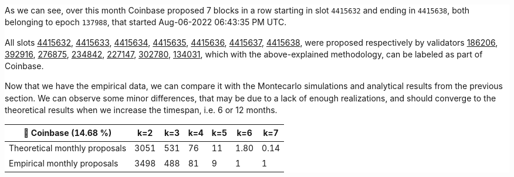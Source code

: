 
As we can see, over this month Coinbase proposed 7 blocks in a row starting in slot `4415632` and ending in `4415638`, both belonging to epoch `137988`, that started Aug-06-2022 06:43:35 PM UTC.

All slots [4415632](https://beaconcha.in/slot/4415632), [4415633](https://beaconcha.in/slot/4415633), [4415634](https://beaconcha.in/slot/4415634), [4415635](https://beaconcha.in/slot/4415635), [4415636](https://beaconcha.in/slot/4415636), [4415637](https://beaconcha.in/slot/4415637), [4415638](https://beaconcha.in/slot/4415638), were proposed respectively by validators [186206](https://beaconcha.in/validator/186206), [392916](https://beaconcha.in/validator/392916), [276875](https://beaconcha.in/validator/276875), [234842](https://beaconcha.in/validator/234842), [227147](https://beaconcha.in/validator/227147), [302780](https://beaconcha.in/validator/302780), [134031](https://beaconcha.in/validator/134031), which with the above-explained methodology, can be labeled as part of Coinbase.

Now that we have the empirical data, we can compare it with the Montecarlo simulations and analytical results from the previous section. We can observe some minor differences, that may be due to a lack of enough realizations, and should converge to the theoretical results when we increase the timespan, i.e. 6 or 12 months.

| 🥇 Coinbase (14.68 %)   | k=2 | k=3 | k=4 | k=5 | k=6 | k=7 |
| --- | --- | --- | --- | --- | --- | --- |
| Theoretical monthly proposals | 3051 | 531 | 76 | 11 | 1.80 | 0.14 |
| Empirical monthly proposals | 3498 | 488 | 81 | 9 | 1 | 1 |
